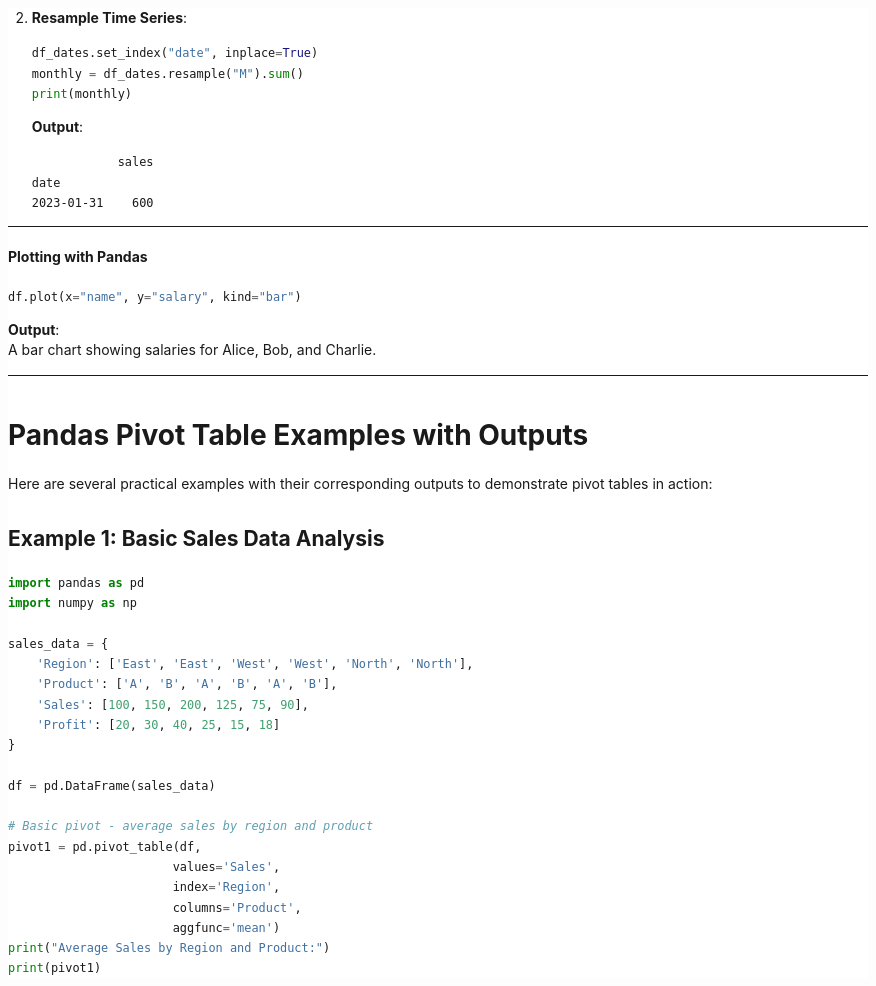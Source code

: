 2. **Resample Time Series**:

   ```python
   df_dates.set_index("date", inplace=True)
   monthly = df_dates.resample("M").sum()
   print(monthly)
   ```

   **Output**:
   ```
               sales
   date             
   2023-01-31    600
   ```

---

#### Plotting with Pandas

```python
df.plot(x="name", y="salary", kind="bar")
```

**Output**:  
A bar chart showing salaries for Alice, Bob, and Charlie.

---

# Pandas Pivot Table Examples with Outputs

Here are several practical examples with their corresponding outputs to demonstrate pivot tables in action:

## Example 1: Basic Sales Data Analysis
```python
import pandas as pd
import numpy as np

sales_data = {
    'Region': ['East', 'East', 'West', 'West', 'North', 'North'],
    'Product': ['A', 'B', 'A', 'B', 'A', 'B'],
    'Sales': [100, 150, 200, 125, 75, 90],
    'Profit': [20, 30, 40, 25, 15, 18]
}

df = pd.DataFrame(sales_data)

# Basic pivot - average sales by region and product
pivot1 = pd.pivot_table(df, 
                       values='Sales', 
                       index='Region', 
                       columns='Product', 
                       aggfunc='mean')
print("Average Sales by Region and Product:")
print(pivot1)
```
